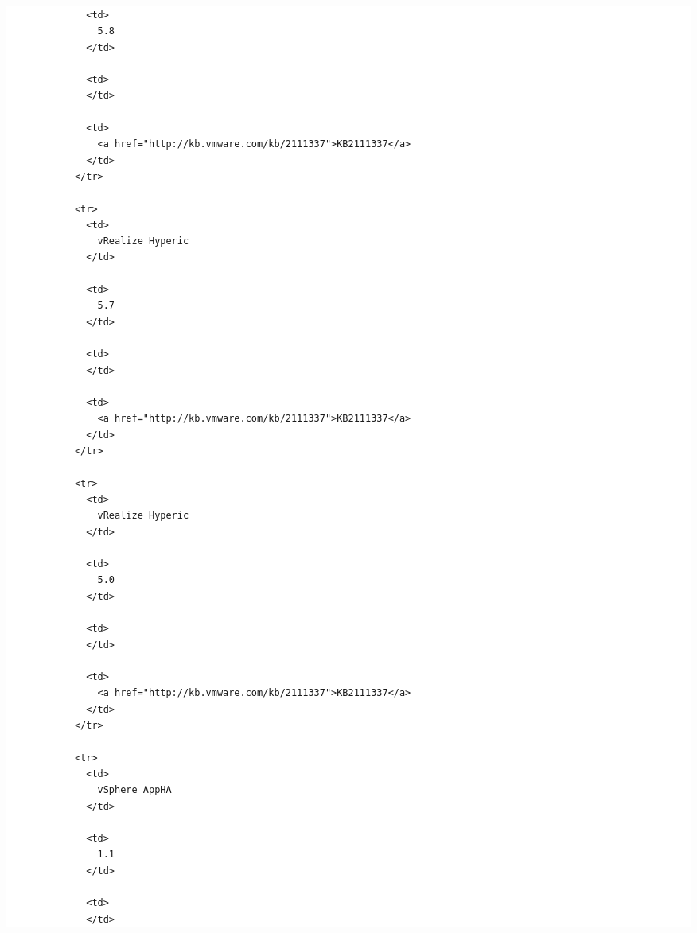                   <td>
                    5.8
                  </td>
                  
                  <td>
                  </td>
                  
                  <td>
                    <a href="http://kb.vmware.com/kb/2111337">KB2111337</a>
                  </td>
                </tr>
                
                <tr>
                  <td>
                    vRealize Hyperic
                  </td>
                  
                  <td>
                    5.7
                  </td>
                  
                  <td>
                  </td>
                  
                  <td>
                    <a href="http://kb.vmware.com/kb/2111337">KB2111337</a>
                  </td>
                </tr>
                
                <tr>
                  <td>
                    vRealize Hyperic
                  </td>
                  
                  <td>
                    5.0
                  </td>
                  
                  <td>
                  </td>
                  
                  <td>
                    <a href="http://kb.vmware.com/kb/2111337">KB2111337</a>
                  </td>
                </tr>
                
                <tr>
                  <td>
                    vSphere AppHA
                  </td>
                  
                  <td>
                    1.1
                  </td>
                  
                  <td>
                  </td>
                  